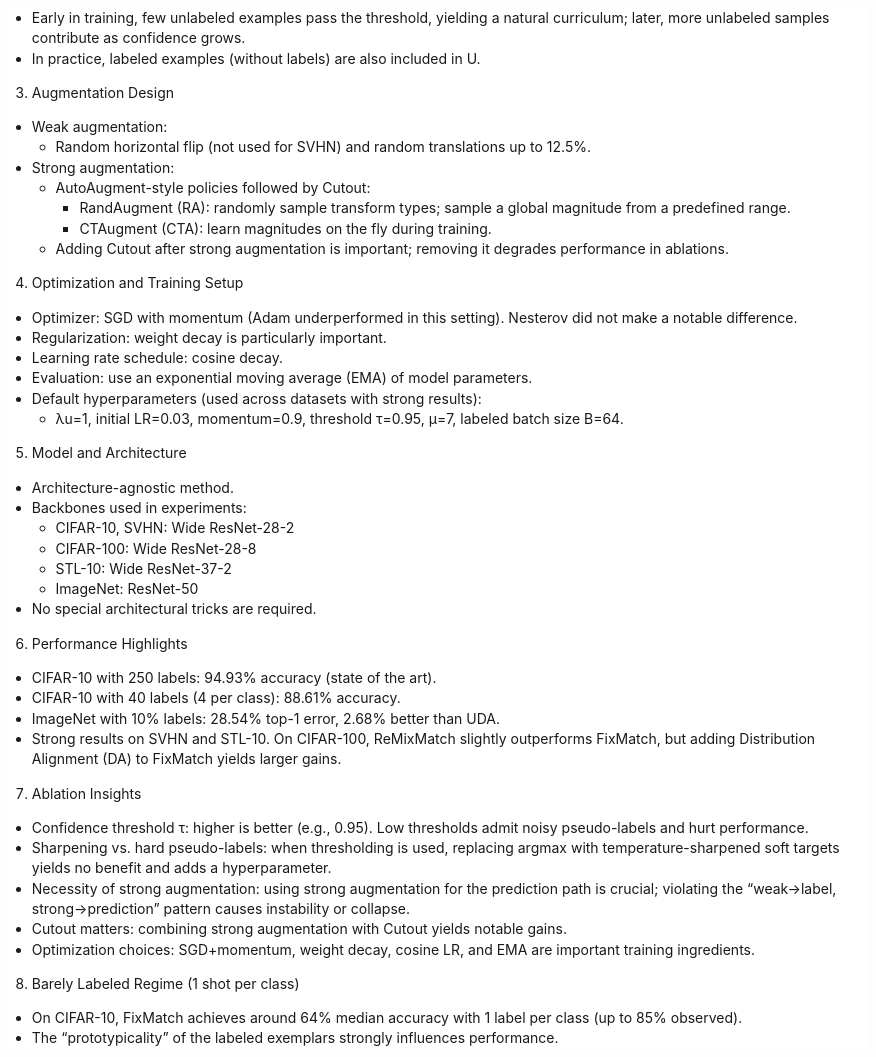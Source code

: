   - Early in training, few unlabeled examples pass the threshold, yielding a natural curriculum; later, more unlabeled samples contribute as confidence grows.
  - In practice, labeled examples (without labels) are also included in U.

3) Augmentation Design
- Weak augmentation:
  - Random horizontal flip (not used for SVHN) and random translations up to 12.5%.
- Strong augmentation:
  - AutoAugment-style policies followed by Cutout:
    - RandAugment (RA): randomly sample transform types; sample a global magnitude from a predefined range.
    - CTAugment (CTA): learn magnitudes on the fly during training.
  - Adding Cutout after strong augmentation is important; removing it degrades performance in ablations.

4) Optimization and Training Setup
- Optimizer: SGD with momentum (Adam underperformed in this setting). Nesterov did not make a notable difference.
- Regularization: weight decay is particularly important.
- Learning rate schedule: cosine decay.
- Evaluation: use an exponential moving average (EMA) of model parameters.
- Default hyperparameters (used across datasets with strong results):
  - λu=1, initial LR=0.03, momentum=0.9, threshold τ=0.95, μ=7, labeled batch size B=64.

5) Model and Architecture
- Architecture-agnostic method.
- Backbones used in experiments:
  - CIFAR-10, SVHN: Wide ResNet-28-2
  - CIFAR-100: Wide ResNet-28-8
  - STL-10: Wide ResNet-37-2
  - ImageNet: ResNet-50
- No special architectural tricks are required.

6) Performance Highlights
- CIFAR-10 with 250 labels: 94.93% accuracy (state of the art).
- CIFAR-10 with 40 labels (4 per class): 88.61% accuracy.
- ImageNet with 10% labels: 28.54% top-1 error, 2.68% better than UDA.
- Strong results on SVHN and STL-10. On CIFAR-100, ReMixMatch slightly outperforms FixMatch, but adding Distribution Alignment (DA) to FixMatch yields larger gains.

7) Ablation Insights
- Confidence threshold τ: higher is better (e.g., 0.95). Low thresholds admit noisy pseudo-labels and hurt performance.
- Sharpening vs. hard pseudo-labels: when thresholding is used, replacing argmax with temperature-sharpened soft targets yields no benefit and adds a hyperparameter.
- Necessity of strong augmentation: using strong augmentation for the prediction path is crucial; violating the “weak→label, strong→prediction” pattern causes instability or collapse.
- Cutout matters: combining strong augmentation with Cutout yields notable gains.
- Optimization choices: SGD+momentum, weight decay, cosine LR, and EMA are important training ingredients.

8) Barely Labeled Regime (1 shot per class)
- On CIFAR-10, FixMatch achieves around 64% median accuracy with 1 label per class (up to 85% observed).
- The “prototypicality” of the labeled exemplars strongly influences performance.
